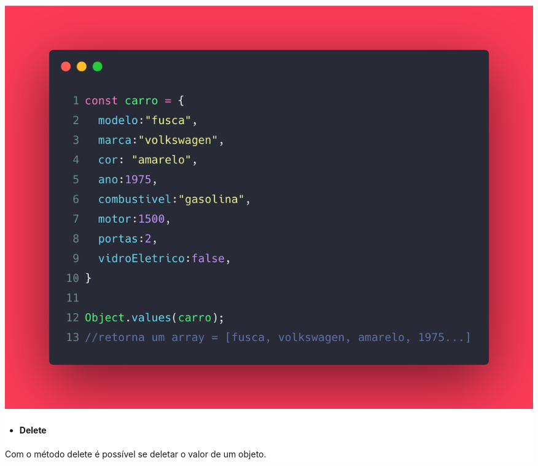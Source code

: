 ![Método Values](008.png)

- #### Delete

Com o método delete é possível se deletar o valor de um objeto.
